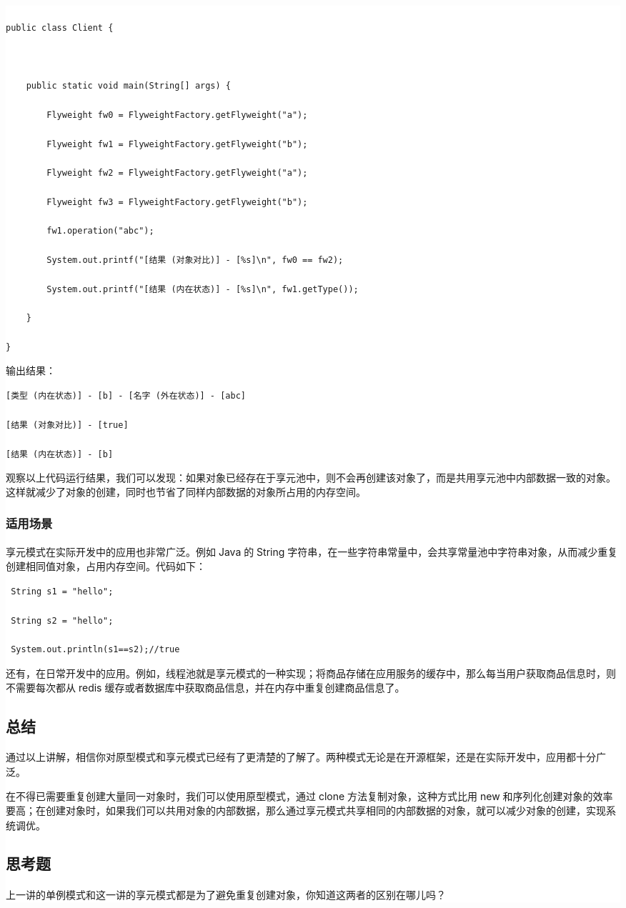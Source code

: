 ```

public class Client {

 

    public static void main(String[] args) {

        Flyweight fw0 = FlyweightFactory.getFlyweight("a");

        Flyweight fw1 = FlyweightFactory.getFlyweight("b");

        Flyweight fw2 = FlyweightFactory.getFlyweight("a");

        Flyweight fw3 = FlyweightFactory.getFlyweight("b");

        fw1.operation("abc");

        System.out.printf("[结果 (对象对比)] - [%s]\n", fw0 == fw2);

        System.out.printf("[结果 (内在状态)] - [%s]\n", fw1.getType());

    }

}

```

输出结果：

```
[类型 (内在状态)] - [b] - [名字 (外在状态)] - [abc]

[结果 (对象对比)] - [true]

[结果 (内在状态)] - [b]

```

观察以上代码运行结果，我们可以发现：如果对象已经存在于享元池中，则不会再创建该对象了，而是共用享元池中内部数据一致的对象。这样就减少了对象的创建，同时也节省了同样内部数据的对象所占用的内存空间。

### 适用场景

享元模式在实际开发中的应用也非常广泛。例如 Java 的 String 字符串，在一些字符串常量中，会共享常量池中字符串对象，从而减少重复创建相同值对象，占用内存空间。代码如下：

```
 String s1 = "hello";

 String s2 = "hello";

 System.out.println(s1==s2);//true

```

还有，在日常开发中的应用。例如，线程池就是享元模式的一种实现；将商品存储在应用服务的缓存中，那么每当用户获取商品信息时，则不需要每次都从 redis 缓存或者数据库中获取商品信息，并在内存中重复创建商品信息了。

总结
--

通过以上讲解，相信你对原型模式和享元模式已经有了更清楚的了解了。两种模式无论是在开源框架，还是在实际开发中，应用都十分广泛。

在不得已需要重复创建大量同一对象时，我们可以使用原型模式，通过 clone 方法复制对象，这种方式比用 new 和序列化创建对象的效率要高；在创建对象时，如果我们可以共用对象的内部数据，那么通过享元模式共享相同的内部数据的对象，就可以减少对象的创建，实现系统调优。

思考题
---

上一讲的单例模式和这一讲的享元模式都是为了避免重复创建对象，你知道这两者的区别在哪儿吗？
